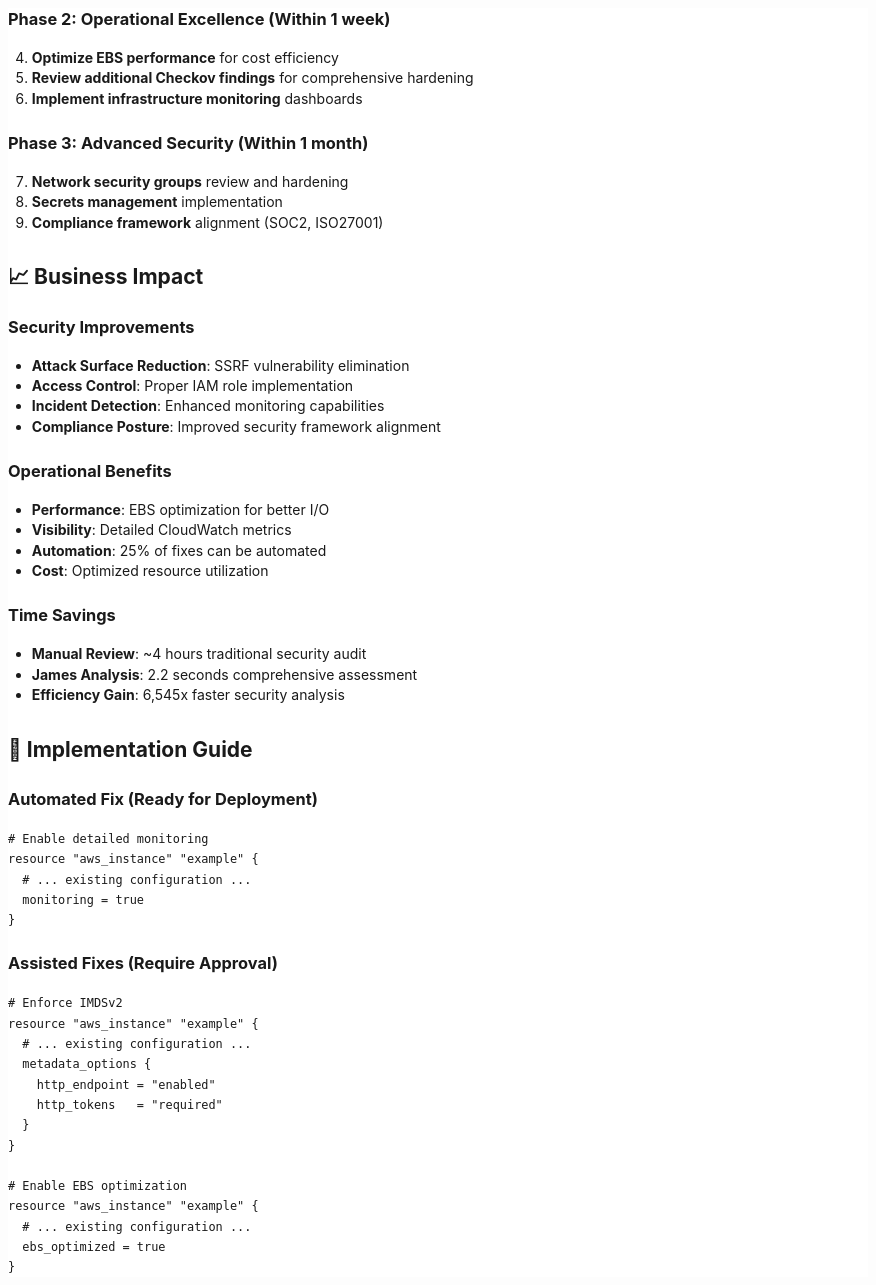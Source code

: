 ### Phase 2: Operational Excellence (Within 1 week)
4. **Optimize EBS performance** for cost efficiency
5. **Review additional Checkov findings** for comprehensive hardening
6. **Implement infrastructure monitoring** dashboards

### Phase 3: Advanced Security (Within 1 month)
7. **Network security groups** review and hardening
8. **Secrets management** implementation
9. **Compliance framework** alignment (SOC2, ISO27001)

## 📈 Business Impact

### Security Improvements
- **Attack Surface Reduction**: SSRF vulnerability elimination
- **Access Control**: Proper IAM role implementation
- **Incident Detection**: Enhanced monitoring capabilities
- **Compliance Posture**: Improved security framework alignment

### Operational Benefits
- **Performance**: EBS optimization for better I/O
- **Visibility**: Detailed CloudWatch metrics
- **Automation**: 25% of fixes can be automated
- **Cost**: Optimized resource utilization

### Time Savings
- **Manual Review**: ~4 hours traditional security audit
- **James Analysis**: 2.2 seconds comprehensive assessment
- **Efficiency Gain**: 6,545x faster security analysis

## 🔧 Implementation Guide

### Automated Fix (Ready for Deployment)
```hcl
# Enable detailed monitoring
resource "aws_instance" "example" {
  # ... existing configuration ...
  monitoring = true
}
```

### Assisted Fixes (Require Approval)
```hcl
# Enforce IMDSv2
resource "aws_instance" "example" {
  # ... existing configuration ...
  metadata_options {
    http_endpoint = "enabled"
    http_tokens   = "required"
  }
}

# Enable EBS optimization
resource "aws_instance" "example" {
  # ... existing configuration ...
  ebs_optimized = true
}
```
